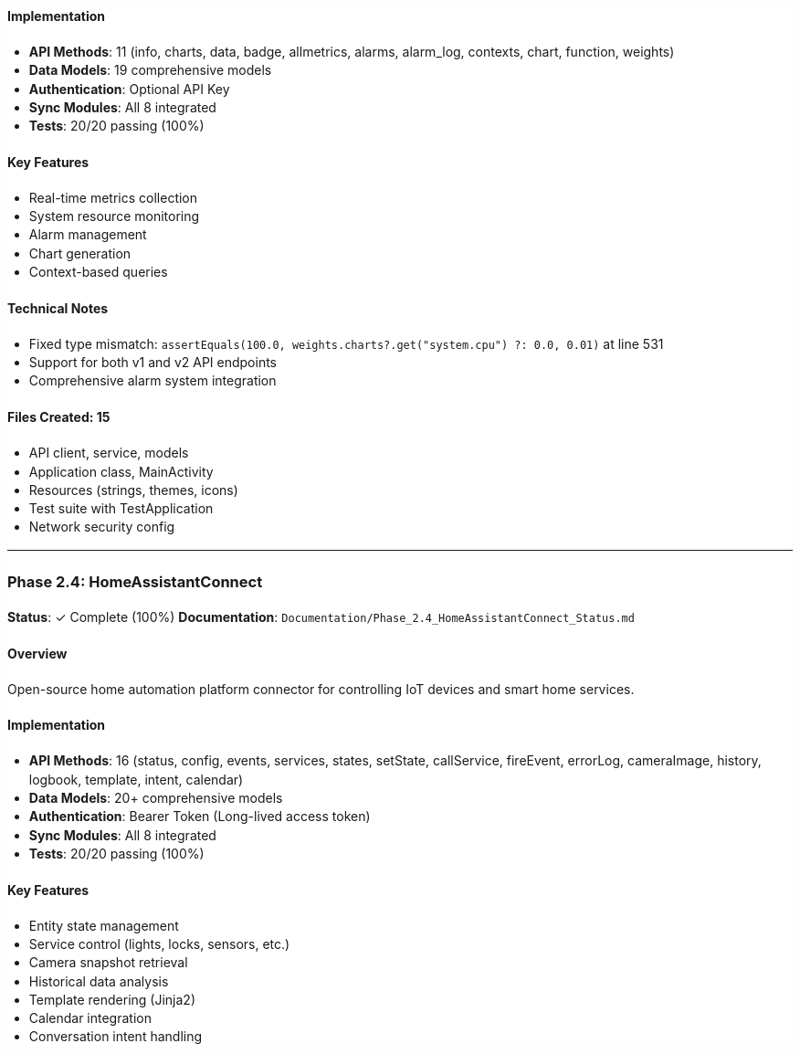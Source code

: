 #### Implementation
- **API Methods**: 11 (info, charts, data, badge, allmetrics, alarms, alarm_log, contexts, chart, function, weights)
- **Data Models**: 19 comprehensive models
- **Authentication**: Optional API Key
- **Sync Modules**: All 8 integrated
- **Tests**: 20/20 passing (100%)

#### Key Features
- Real-time metrics collection
- System resource monitoring
- Alarm management
- Chart generation
- Context-based queries

#### Technical Notes
- Fixed type mismatch: `assertEquals(100.0, weights.charts?.get("system.cpu") ?: 0.0, 0.01)` at line 531
- Support for both v1 and v2 API endpoints
- Comprehensive alarm system integration

#### Files Created: 15
- API client, service, models
- Application class, MainActivity
- Resources (strings, themes, icons)
- Test suite with TestApplication
- Network security config

---

### Phase 2.4: HomeAssistantConnect
**Status**: ✓ Complete (100%)
**Documentation**: `Documentation/Phase_2.4_HomeAssistantConnect_Status.md`

#### Overview
Open-source home automation platform connector for controlling IoT devices and smart home services.

#### Implementation
- **API Methods**: 16 (status, config, events, services, states, setState, callService, fireEvent, errorLog, cameraImage, history, logbook, template, intent, calendar)
- **Data Models**: 20+ comprehensive models
- **Authentication**: Bearer Token (Long-lived access token)
- **Sync Modules**: All 8 integrated
- **Tests**: 20/20 passing (100%)

#### Key Features
- Entity state management
- Service control (lights, locks, sensors, etc.)
- Camera snapshot retrieval
- Historical data analysis
- Template rendering (Jinja2)
- Calendar integration
- Conversation intent handling

